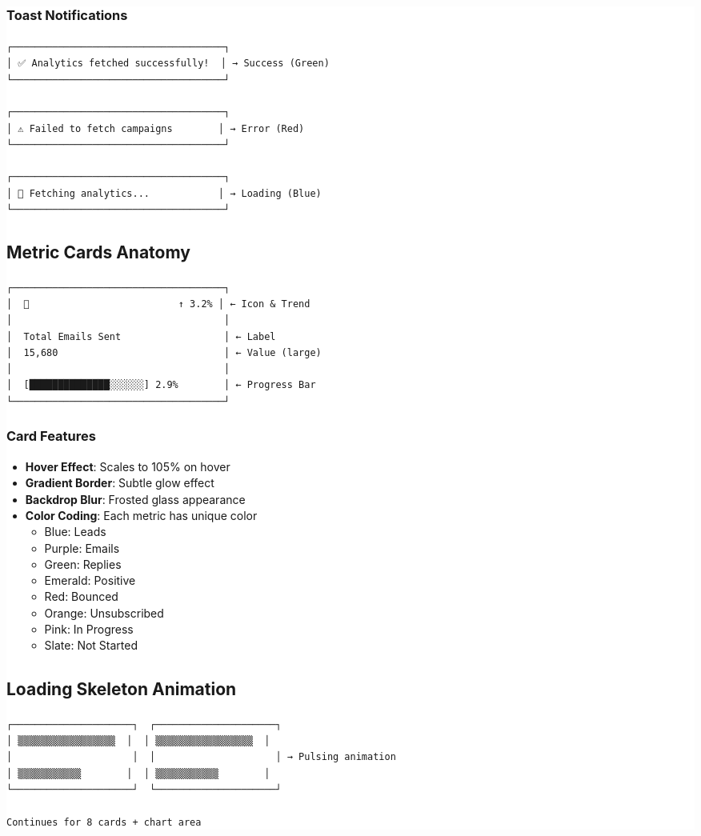 ```
```

### Toast Notifications
```
┌─────────────────────────────────────┐
│ ✅ Analytics fetched successfully!  │ → Success (Green)
└─────────────────────────────────────┘

┌─────────────────────────────────────┐
│ ⚠️ Failed to fetch campaigns        │ → Error (Red)
└─────────────────────────────────────┘

┌─────────────────────────────────────┐
│ 🔄 Fetching analytics...            │ → Loading (Blue)
└─────────────────────────────────────┘
```

## Metric Cards Anatomy

```
┌─────────────────────────────────────┐
│  📧                          ↑ 3.2% │ ← Icon & Trend
│                                     │
│  Total Emails Sent                  │ ← Label
│  15,680                             │ ← Value (large)
│                                     │
│  [██████████████░░░░░░] 2.9%        │ ← Progress Bar
└─────────────────────────────────────┘
```

### Card Features
- **Hover Effect**: Scales to 105% on hover
- **Gradient Border**: Subtle glow effect
- **Backdrop Blur**: Frosted glass appearance
- **Color Coding**: Each metric has unique color
  - Blue: Leads
  - Purple: Emails
  - Green: Replies
  - Emerald: Positive
  - Red: Bounced
  - Orange: Unsubscribed
  - Pink: In Progress
  - Slate: Not Started

## Loading Skeleton Animation

```
┌─────────────────────┐  ┌─────────────────────┐
│ ▒▒▒▒▒▒▒▒▒▒▒▒▒▒▒▒▒  │  │ ▒▒▒▒▒▒▒▒▒▒▒▒▒▒▒▒▒  │
│                     │  │                     │ → Pulsing animation
│ ▒▒▒▒▒▒▒▒▒▒▒        │  │ ▒▒▒▒▒▒▒▒▒▒▒        │
└─────────────────────┘  └─────────────────────┘

Continues for 8 cards + chart area
```
